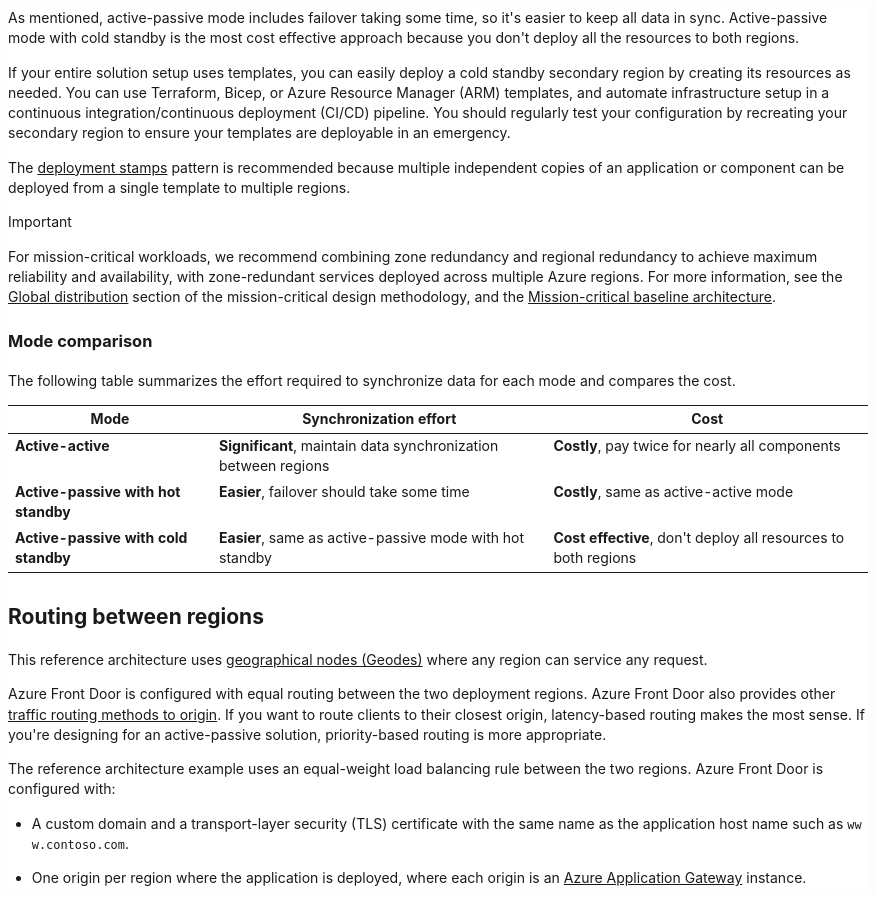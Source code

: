 As mentioned, active-passive mode includes failover taking some time, so it's easier to keep all data in sync. Active-passive mode with cold standby is the most cost effective approach because you don't deploy all the resources to both regions.

If your entire solution setup uses templates, you can easily deploy a cold standby secondary region by creating its resources as needed. You can use Terraform, Bicep, or Azure Resource Manager (ARM) templates, and automate infrastructure setup in a continuous integration/continuous deployment (CI/CD) pipeline. You should regularly test your configuration by recreating your secondary region to ensure your templates are deployable in an emergency.

The [deployment stamps](../../../patterns/deployment-stamp.yml) pattern is recommended because multiple independent copies of an application or component can be deployed from a single template to multiple regions.

> [!IMPORTANT]
> For mission-critical workloads, we recommend combining zone redundancy and regional redundancy to achieve maximum reliability and availability, with zone-redundant services deployed across multiple Azure regions.
> For more information, see the [Global distribution](/azure/architecture/framework/mission-critical/mission-critical-application-design#global-distribution) section of the mission-critical design methodology, and the [Mission-critical baseline architecture](/azure/architecture/reference-architectures/containers/aks-mission-critical/mission-critical-intro).

### Mode comparison

The following table summarizes the effort required to synchronize data for each mode and compares the cost.

| Mode | Synchronization effort | Cost | 
| --- | --- | --- |
| **Active-active** | **Significant**, maintain data synchronization between regions | **Costly**, pay twice for nearly all components |
| **Active-passive with hot standby** | **Easier**, failover should take some time | **Costly**, same as active-active mode |
| **Active-passive with cold standby** | **Easier**, same as active-passive mode with hot standby | **Cost effective**, don't deploy all resources to both regions |

## Routing between regions

This reference architecture uses [geographical nodes (Geodes)](/azure/architecture/patterns/geodes) where any region can service any request. 

Azure Front Door is configured with equal routing between the two deployment regions. Azure Front Door also provides other [traffic routing methods to origin](/azure/frontdoor/routing-methods). If you want to route clients to their closest origin, latency-based routing makes the most sense. If you're designing for an active-passive solution, priority-based routing is more appropriate.

The reference architecture example uses an equal-weight load balancing rule between the two regions. Azure Front Door is configured with:

- A custom domain and a transport-layer security (TLS) certificate with the same name as the application host name such as `www.contoso.com`.

- One origin per region where the application is deployed, where each origin is an [Azure Application Gateway](/azure/application-gateway/overview) instance.

